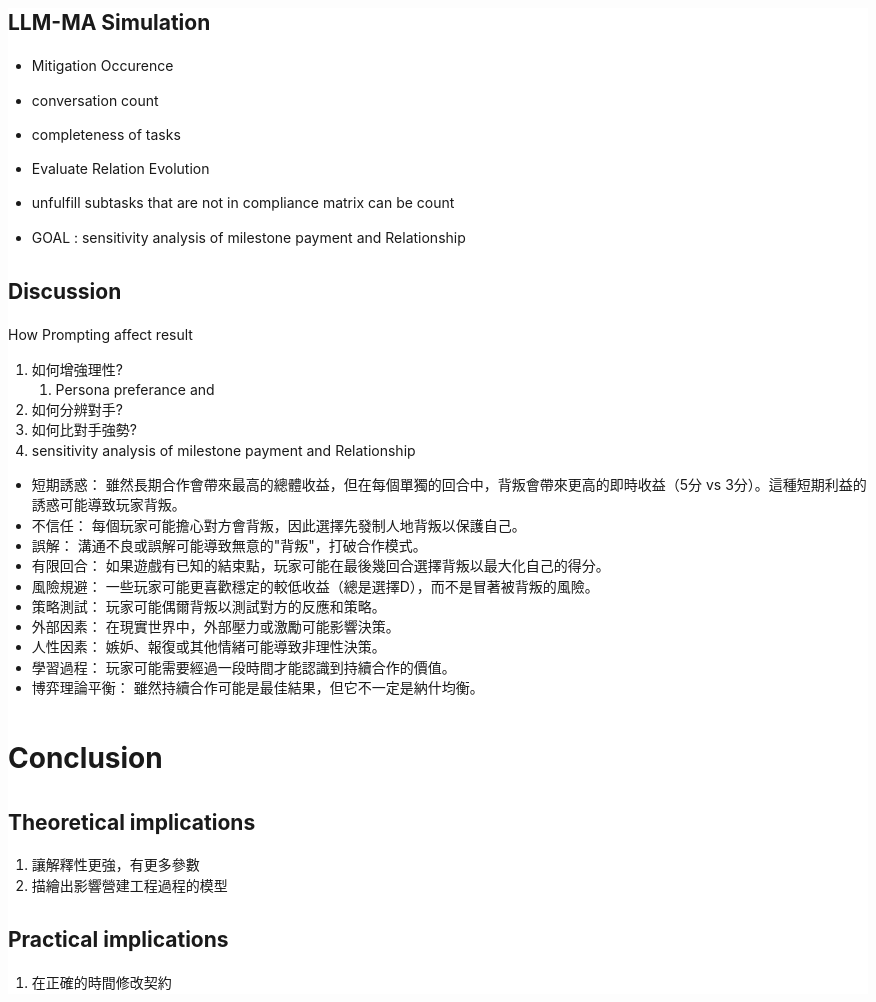 ## LLM-MA Simulation

- Mitigation Occurence
- conversation count
- completeness of tasks
- Evaluate Relation Evolution
- unfulfill subtasks that are not in compliance matrix can be count

- GOAL : sensitivity analysis of milestone payment and Relationship
## Discussion
How Prompting affect result
1. 如何增強理性?
	1. Persona preferance and
2. 如何分辨對手? 
3. 如何比對手強勢?
4. sensitivity analysis of milestone payment and Relationship
 - 短期誘惑： 雖然長期合作會帶來最高的總體收益，但在每個單獨的回合中，背叛會帶來更高的即時收益（5分 vs 3分）。這種短期利益的誘惑可能導致玩家背叛。
- 不信任： 每個玩家可能擔心對方會背叛，因此選擇先發制人地背叛以保護自己。
- 誤解： 溝通不良或誤解可能導致無意的"背叛"，打破合作模式。
- 有限回合： 如果遊戲有已知的結束點，玩家可能在最後幾回合選擇背叛以最大化自己的得分。
- 風險規避： 一些玩家可能更喜歡穩定的較低收益（總是選擇D），而不是冒著被背叛的風險。
- 策略測試： 玩家可能偶爾背叛以測試對方的反應和策略。
- 外部因素： 在現實世界中，外部壓力或激勵可能影響決策。
- 人性因素： 嫉妒、報復或其他情緒可能導致非理性決策。
- 學習過程： 玩家可能需要經過一段時間才能認識到持續合作的價值。
- 博弈理論平衡： 雖然持續合作可能是最佳結果，但它不一定是納什均衡。

# Conclusion

## Theoretical implications
1. 讓解釋性更強，有更多參數
2. 描繪出影響營建工程過程的模型
## Practical implications
1. 在正確的時間修改契約
